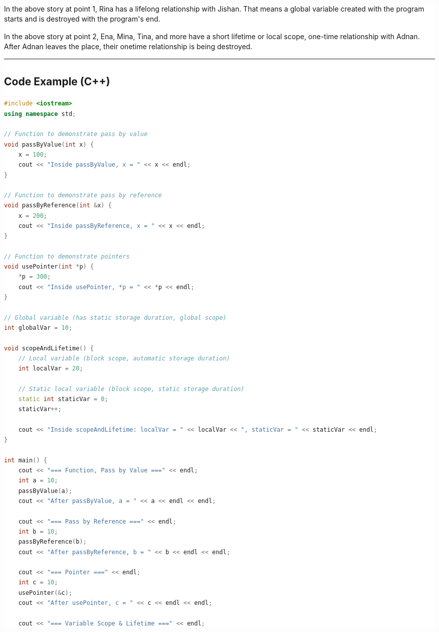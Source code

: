 In the above story at point 1, Rina has a lifelong relationship with Jishan. That means a global variable created with the program starts and is destroyed with the program's end.

In the above story at point 2, Ena, Mina, Tina, and more have a short lifetime or local scope, one-time relationship with Adnan. After Adnan leaves the place, their onetime relationship is being destroyed.

---
## Code Example (C++)
```c++
#include <iostream>
using namespace std;

// Function to demonstrate pass by value
void passByValue(int x) {
    x = 100;
    cout << "Inside passByValue, x = " << x << endl;
}

// Function to demonstrate pass by reference
void passByReference(int &x) {
    x = 200;
    cout << "Inside passByReference, x = " << x << endl;
}

// Function to demonstrate pointers
void usePointer(int *p) {
    *p = 300;
    cout << "Inside usePointer, *p = " << *p << endl;
}

// Global variable (has static storage duration, global scope)
int globalVar = 10;

void scopeAndLifetime() {
    // Local variable (block scope, automatic storage duration)
    int localVar = 20;

    // Static local variable (block scope, static storage duration)
    static int staticVar = 0;
    staticVar++;

    cout << "Inside scopeAndLifetime: localVar = " << localVar << ", staticVar = " << staticVar << endl;
}

int main() {
    cout << "=== Function, Pass by Value ===" << endl;
    int a = 10;
    passByValue(a);
    cout << "After passByValue, a = " << a << endl << endl;

    cout << "=== Pass by Reference ===" << endl;
    int b = 10;
    passByReference(b);
    cout << "After passByReference, b = " << b << endl << endl;

    cout << "=== Pointer ===" << endl;
    int c = 10;
    usePointer(&c);
    cout << "After usePointer, c = " << c << endl << endl;

    cout << "=== Variable Scope & Lifetime ===" << endl;
```